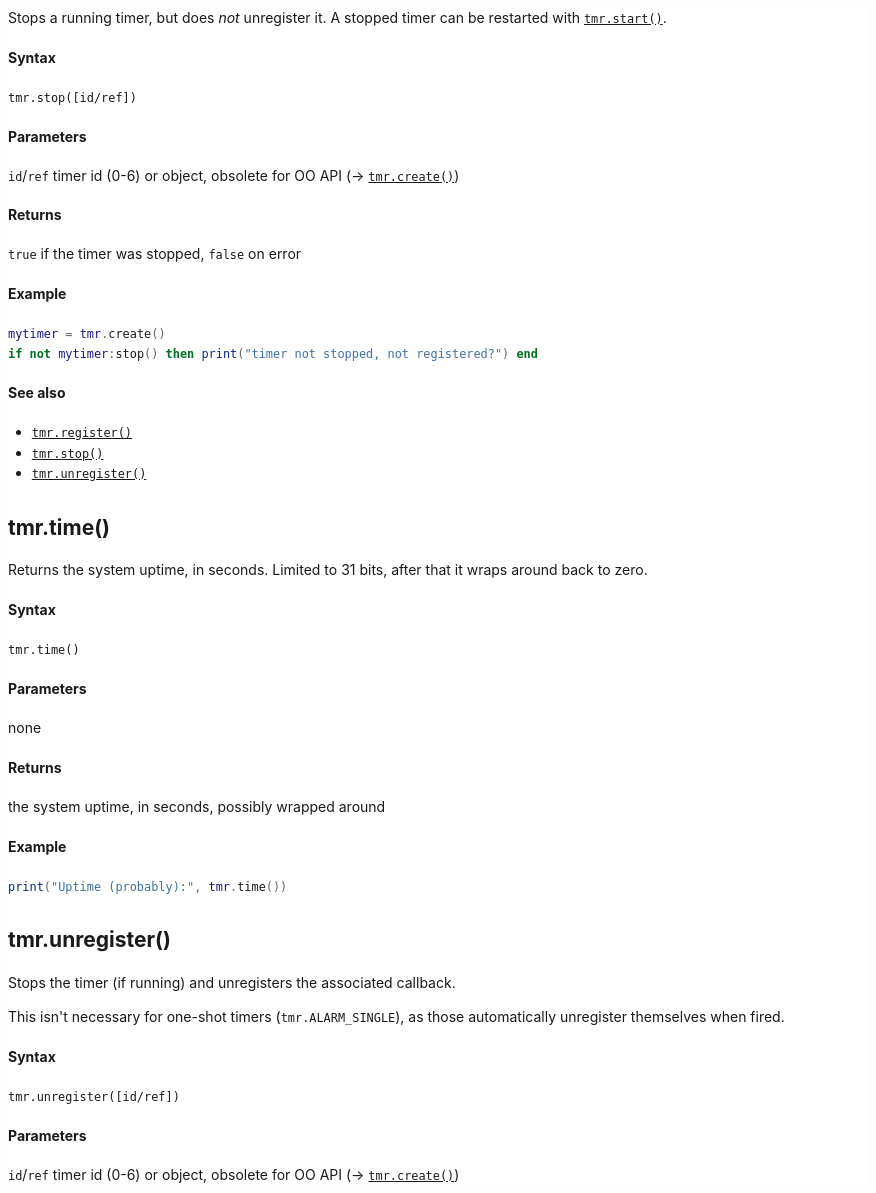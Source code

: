 Stops a running timer, but does *not* unregister it. A stopped timer can be restarted with [`tmr.start()`](#tmrstart).

#### Syntax
`tmr.stop([id/ref])`

#### Parameters
`id`/`ref` timer id (0-6) or object, obsolete for OO API (→ [`tmr.create()`](#tmrcreate))

#### Returns
`true` if the timer was stopped, `false` on error

#### Example
```lua
mytimer = tmr.create()
if not mytimer:stop() then print("timer not stopped, not registered?") end
```
#### See also
- [`tmr.register()`](#tmrregister)
- [`tmr.stop()`](#tmrstop)
- [`tmr.unregister()`](#tmrunregister)

## tmr.time()

Returns the system uptime, in seconds. Limited to 31 bits, after that it wraps around back to zero.

#### Syntax
`tmr.time()`

#### Parameters
none

#### Returns
the system uptime, in seconds, possibly wrapped around

#### Example
```lua
print("Uptime (probably):", tmr.time())
```

## tmr.unregister()

Stops the timer (if running) and unregisters the associated callback.

This isn't necessary for one-shot timers (`tmr.ALARM_SINGLE`), as those automatically unregister themselves when fired.

#### Syntax
`tmr.unregister([id/ref])`

#### Parameters
`id`/`ref` timer id (0-6) or object, obsolete for OO API (→ [`tmr.create()`](#tmrcreate))
